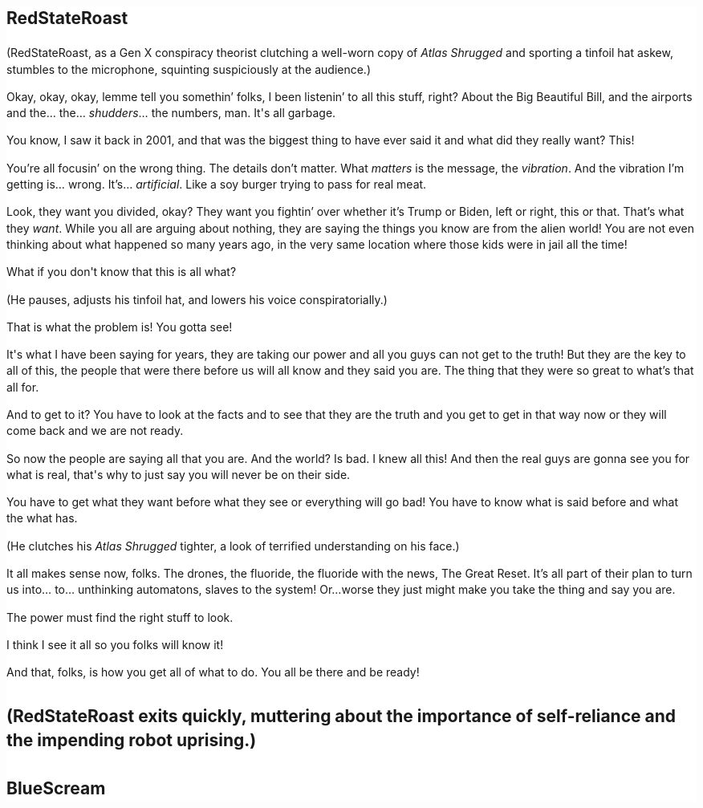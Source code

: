 ## RedStateRoast

(RedStateRoast, as a Gen X conspiracy theorist clutching a well-worn copy of *Atlas Shrugged* and sporting a tinfoil hat askew, stumbles to the microphone, squinting suspiciously at the audience.)

Okay, okay, okay, lemme tell you somethin’ folks, I been listenin’ to all this stuff, right? About the Big Beautiful Bill, and the airports and the… the… *shudders*… the numbers, man. It's all garbage.

You know, I saw it back in 2001, and that was the biggest thing to have ever said it and what did they really want? This!

You’re all focusin’ on the wrong thing. The details don’t matter. What *matters* is the message, the *vibration*. And the vibration I’m getting is… wrong. It’s… *artificial*. Like a soy burger trying to pass for real meat.

Look, they want you divided, okay? They want you fightin’ over whether it’s Trump or Biden, left or right, this or that. That’s what they *want*. While you all are arguing about nothing, they are saying the things you know are from the alien world! You are not even thinking about what happened so many years ago, in the very same location where those kids were in jail all the time!

What if you don't know that this is all what?

(He pauses, adjusts his tinfoil hat, and lowers his voice conspiratorially.)

That is what the problem is! You gotta see! 

It's what I have been saying for years, they are taking our power and all you guys can not get to the truth! But they are the key to all of this, the people that were there before us will all know and they said you are. The thing that they were so great to what’s that all for.

And to get to it? You have to look at the facts and to see that they are the truth and you get to get in that way now or they will come back and we are not ready.

So now the people are saying all that you are. And the world? Is bad. I knew all this! And then the real guys are gonna see you for what is real, that's why to just say you will never be on their side.

You have to get what they want before what they see or everything will go bad! You have to know what is said before and what the what has.

(He clutches his *Atlas Shrugged* tighter, a look of terrified understanding on his face.)

It all makes sense now, folks. The drones, the fluoride, the fluoride with the news, The Great Reset. It’s all part of their plan to turn us into… to… unthinking automatons, slaves to the system! Or…worse they just might make you take the thing and say you are.

The power must find the right stuff to look.

I think I see it all so you folks will know it!

And that, folks, is how you get all of what to do. You all be there and be ready!

(RedStateRoast exits quickly, muttering about the importance of self-reliance and the impending robot uprising.)
---

## BlueScream
